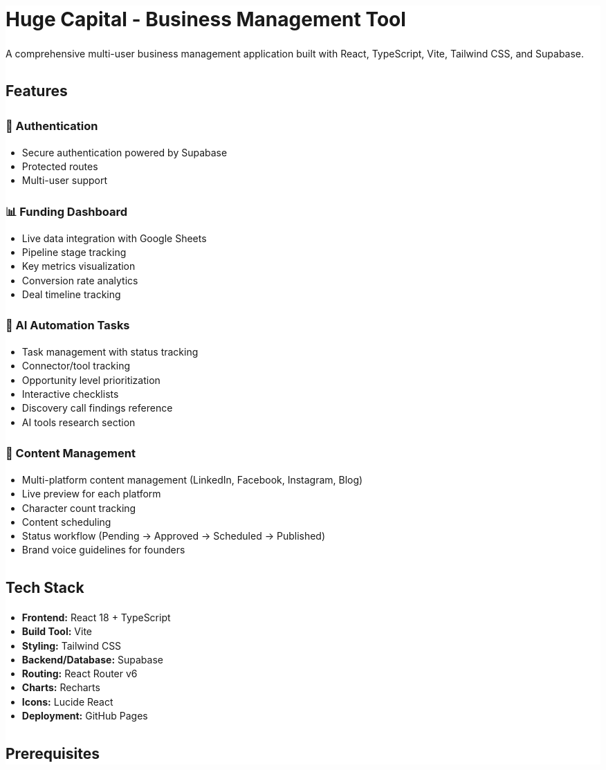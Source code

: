 # Huge Capital - Business Management Tool

A comprehensive multi-user business management application built with React, TypeScript, Vite, Tailwind CSS, and Supabase.

## Features

### 🔐 Authentication
- Secure authentication powered by Supabase
- Protected routes
- Multi-user support

### 📊 Funding Dashboard
- Live data integration with Google Sheets
- Pipeline stage tracking
- Key metrics visualization
- Conversion rate analytics
- Deal timeline tracking

### 🤖 AI Automation Tasks
- Task management with status tracking
- Connector/tool tracking
- Opportunity level prioritization
- Interactive checklists
- Discovery call findings reference
- AI tools research section

### 📝 Content Management
- Multi-platform content management (LinkedIn, Facebook, Instagram, Blog)
- Live preview for each platform
- Character count tracking
- Content scheduling
- Status workflow (Pending → Approved → Scheduled → Published)
- Brand voice guidelines for founders

## Tech Stack

- **Frontend:** React 18 + TypeScript
- **Build Tool:** Vite
- **Styling:** Tailwind CSS
- **Backend/Database:** Supabase
- **Routing:** React Router v6
- **Charts:** Recharts
- **Icons:** Lucide React
- **Deployment:** GitHub Pages

## Prerequisites
